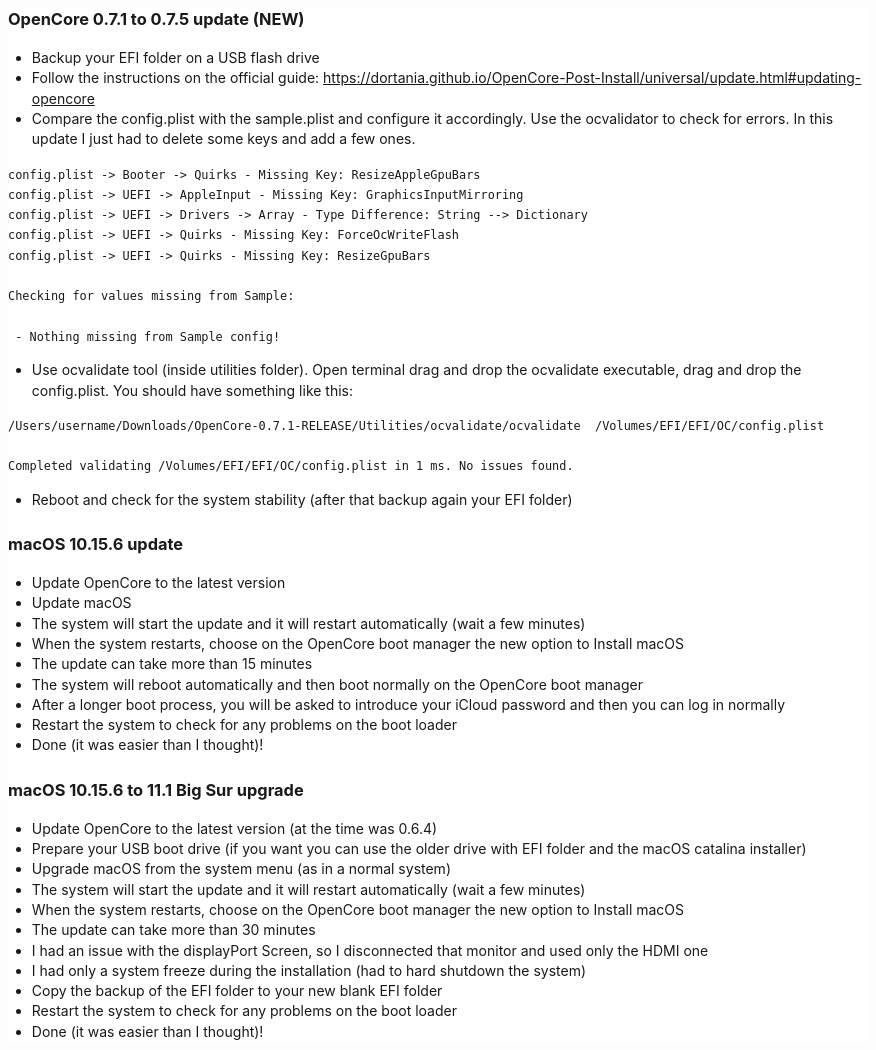 
### OpenCore 0.7.1 to 0.7.5 update (NEW)
- Backup your EFI folder on a USB flash drive
- Follow the instructions on the official guide: https://dortania.github.io/OpenCore-Post-Install/universal/update.html#updating-opencore
- Compare the config.plist with the sample.plist and configure it accordingly. Use the ocvalidator to check for errors. In this update I just had to delete some keys and add a few ones.
```
config.plist -> Booter -> Quirks - Missing Key: ResizeAppleGpuBars
config.plist -> UEFI -> AppleInput - Missing Key: GraphicsInputMirroring
config.plist -> UEFI -> Drivers -> Array - Type Difference: String --> Dictionary
config.plist -> UEFI -> Quirks - Missing Key: ForceOcWriteFlash
config.plist -> UEFI -> Quirks - Missing Key: ResizeGpuBars

Checking for values missing from Sample:

 - Nothing missing from Sample config!
```
- Use ocvalidate tool (inside utilities folder). Open terminal drag and drop the ocvalidate executable, drag and drop the config.plist. You should have something like this:
```
/Users/username/Downloads/OpenCore-0.7.1-RELEASE/Utilities/ocvalidate/ocvalidate  /Volumes/EFI/EFI/OC/config.plist

Completed validating /Volumes/EFI/EFI/OC/config.plist in 1 ms. No issues found.
```
- Reboot and check for the system stability (after that backup again your EFI folder)


### macOS 10.15.6 update
- Update OpenCore to the latest version
- Update macOS
- The system will start the update and it will restart automatically (wait a few minutes)
- When the system restarts, choose on the OpenCore boot manager the new option to Install macOS
- The update can take more than 15 minutes
- The system will reboot automatically and then boot normally on the OpenCore boot manager
- After a longer boot process, you will be asked to introduce your iCloud password and then you can log in normally
- Restart the system to check for any problems on the boot loader
- Done (it was easier than I thought)!

### macOS 10.15.6 to 11.1 Big Sur upgrade
- Update OpenCore to the latest version (at the time was 0.6.4)
- Prepare your USB boot drive (if you want you can use the older drive with EFI folder and the macOS catalina installer)
- Upgrade macOS from the system menu (as in a normal system)
- The system will start the update and it will restart automatically (wait a few minutes)
- When the system restarts, choose on the OpenCore boot manager the new option to Install macOS
- The update can take more than 30 minutes
- I had an issue with the displayPort Screen, so I disconnected that monitor and used only the HDMI one
- I had only a system freeze during the installation (had to hard shutdown the system)
- Copy the backup of the EFI folder to your new blank EFI folder
- Restart the system to check for any problems on the boot loader
- Done (it was easier than I thought)!
